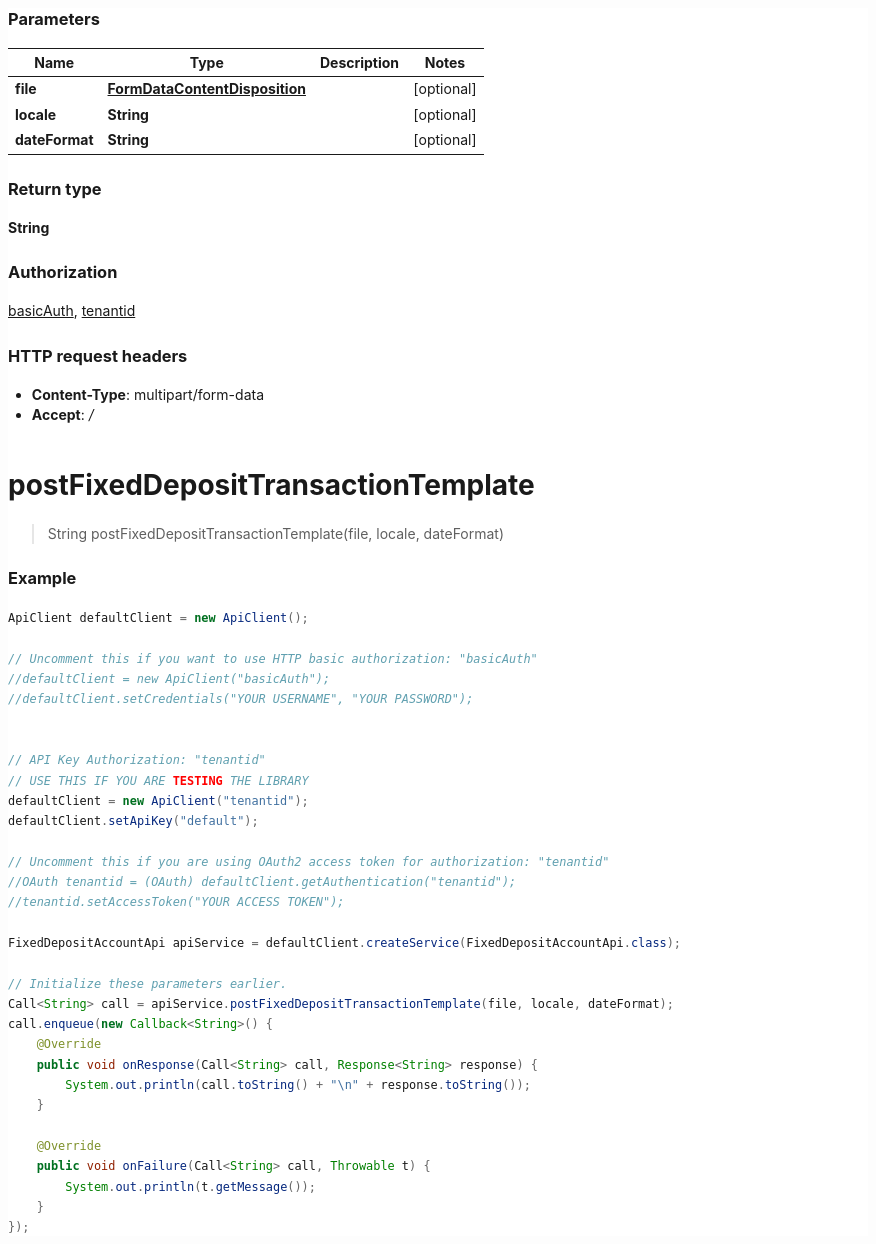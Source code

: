 ### Parameters

Name | Type | Description  | Notes
------------- | ------------- | ------------- | -------------
 **file** | [**FormDataContentDisposition**](.md)|  | [optional]
 **locale** | **String**|  | [optional]
 **dateFormat** | **String**|  | [optional]

### Return type

**String**

### Authorization

[basicAuth](../README.md#basicAuth), [tenantid](../README.md#tenantid)

### HTTP request headers

 - **Content-Type**: multipart/form-data
 - **Accept**: */*

<a name="postFixedDepositTransactionTemplate"></a>
# **postFixedDepositTransactionTemplate**
> String postFixedDepositTransactionTemplate(file, locale, dateFormat)



### Example
```java
ApiClient defaultClient = new ApiClient();

// Uncomment this if you want to use HTTP basic authorization: "basicAuth"
//defaultClient = new ApiClient("basicAuth");
//defaultClient.setCredentials("YOUR USERNAME", "YOUR PASSWORD");


// API Key Authorization: "tenantid"
// USE THIS IF YOU ARE TESTING THE LIBRARY
defaultClient = new ApiClient("tenantid");
defaultClient.setApiKey("default");

// Uncomment this if you are using OAuth2 access token for authorization: "tenantid"
//OAuth tenantid = (OAuth) defaultClient.getAuthentication("tenantid");
//tenantid.setAccessToken("YOUR ACCESS TOKEN");

FixedDepositAccountApi apiService = defaultClient.createService(FixedDepositAccountApi.class);

// Initialize these parameters earlier.
Call<String> call = apiService.postFixedDepositTransactionTemplate(file, locale, dateFormat);
call.enqueue(new Callback<String>() {
    @Override
    public void onResponse(Call<String> call, Response<String> response) {
        System.out.println(call.toString() + "\n" + response.toString());
    }

    @Override
    public void onFailure(Call<String> call, Throwable t) {
        System.out.println(t.getMessage());
    }
});

```
